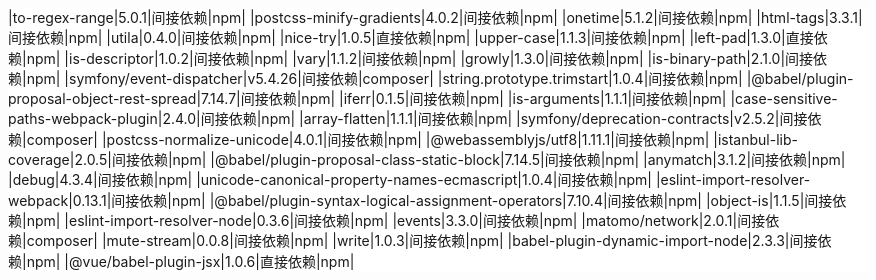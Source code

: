 |to-regex-range|5.0.1|间接依赖|npm|
|postcss-minify-gradients|4.0.2|间接依赖|npm|
|onetime|5.1.2|间接依赖|npm|
|html-tags|3.3.1|间接依赖|npm|
|utila|0.4.0|间接依赖|npm|
|nice-try|1.0.5|直接依赖|npm|
|upper-case|1.1.3|间接依赖|npm|
|left-pad|1.3.0|直接依赖|npm|
|is-descriptor|1.0.2|间接依赖|npm|
|vary|1.1.2|间接依赖|npm|
|growly|1.3.0|间接依赖|npm|
|is-binary-path|2.1.0|间接依赖|npm|
|symfony/event-dispatcher|v5.4.26|间接依赖|composer|
|string.prototype.trimstart|1.0.4|间接依赖|npm|
|@babel/plugin-proposal-object-rest-spread|7.14.7|间接依赖|npm|
|iferr|0.1.5|间接依赖|npm|
|is-arguments|1.1.1|间接依赖|npm|
|case-sensitive-paths-webpack-plugin|2.4.0|间接依赖|npm|
|array-flatten|1.1.1|间接依赖|npm|
|symfony/deprecation-contracts|v2.5.2|间接依赖|composer|
|postcss-normalize-unicode|4.0.1|间接依赖|npm|
|@webassemblyjs/utf8|1.11.1|间接依赖|npm|
|istanbul-lib-coverage|2.0.5|间接依赖|npm|
|@babel/plugin-proposal-class-static-block|7.14.5|间接依赖|npm|
|anymatch|3.1.2|间接依赖|npm|
|debug|4.3.4|间接依赖|npm|
|unicode-canonical-property-names-ecmascript|1.0.4|间接依赖|npm|
|eslint-import-resolver-webpack|0.13.1|间接依赖|npm|
|@babel/plugin-syntax-logical-assignment-operators|7.10.4|间接依赖|npm|
|object-is|1.1.5|间接依赖|npm|
|eslint-import-resolver-node|0.3.6|间接依赖|npm|
|events|3.3.0|间接依赖|npm|
|matomo/network|2.0.1|间接依赖|composer|
|mute-stream|0.0.8|间接依赖|npm|
|write|1.0.3|间接依赖|npm|
|babel-plugin-dynamic-import-node|2.3.3|间接依赖|npm|
|@vue/babel-plugin-jsx|1.0.6|直接依赖|npm|